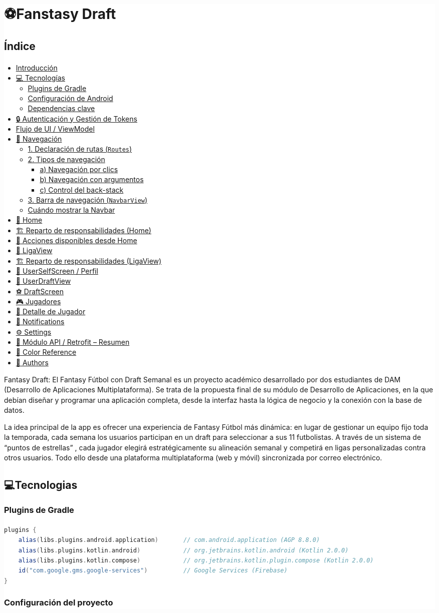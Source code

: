 
# ⚽Fanstasy Draft

## Índice

- [Introducción](#introducción)
- [💻 Tecnologías](#-tecnologías)
    - [Plugins de Gradle](#plugins-de-gradle)
    - [Configuración de Android](#configuración-de-android)
    - [Dependencias clave](#dependencias-clave)
- [🔒 Autenticación y Gestión de Tokens](#-autenticación-y-gestión-de-tokens)
- [Flujo de UI / ViewModel](#flujo-de-ui--viewmodel)
- [🚀 Navegación](#-navegación)
    - [1. Declaración de rutas (`Routes`)](#1-declaración-de-rutas-routes)
    - [2. Tipos de navegación](#2-tipos-de-navegación)
        - [a) Navegación por clics](#a-navegación-por-clics)
        - [b) Navegación con argumentos](#b-navegación-con-argumentos)
        - [c) Control del back-stack](#c-control-del-back-stack)
    - [3. Barra de navegación (`NavbarView`)](#3-barra-de-navegación-navbarview)
    - [Cuándo mostrar la Navbar](#cuándo-mostrar-la-navbar)
- [🎨 Home](#-home)
- [🏗️ Reparto de responsabilidades (Home)](#️-reparto-de-responsabilidades-home)
- [🚀 Acciones disponibles desde Home](#️-acciones-disponibles-desde-home)
- [🎨 LigaView](#-ligaview)
- [🏗️ Reparto de responsabilidades (LigaView)](#️-reparto-de-responsabilidades-ligaview)
- [👤 UserSelfScreen / Perfil](#-userselfscreen--perfil)
- [👥 UserDraftView](#-userdraftview)
- [⚽️ DraftScreen](#️-draftscreen)
- [🎮 Jugadores](#🎮-jugadores)
- [🎯 Detalle de Jugador](#🎯-detalle-de-jugador)
- [🔔 Notifications](#-notifications)
- [⚙️ Settings](#️-settings)
- [🔗 Módulo API / Retrofit – Resumen](#🔗-módulo-api--retrofit--resumen)
- [🎨 Color Reference](#-color-reference)
- [👥 Authors](#-authors)


Fantasy Draft: El Fantasy Fútbol con Draft Semanal es un proyecto académico desarrollado por dos estudiantes de DAM (Desarrollo de Aplicaciones Multiplataforma). Se trata de la propuesta final de su módulo de Desarrollo de Aplicaciones, en la que debían diseñar y programar una aplicación completa, desde la interfaz hasta la lógica de negocio y la conexión con la base de datos.

La idea principal de la app es ofrecer una experiencia de Fantasy Fútbol más dinámica: en lugar de gestionar un equipo fijo toda la temporada, cada semana los usuarios participan en un draft para seleccionar a sus 11 futbolistas. A través de un sistema de “puntos de estrellas” , cada jugador elegirá estratégicamente su alineación semanal y competirá en ligas personalizadas contra otros usuarios. Todo ello desde una plataforma multiplataforma (web y móvil) sincronizada por correo electrónico.


## 💻Tecnologias
### Plugins de Gradle
```groovy
plugins {
    alias(libs.plugins.android.application)       // com.android.application (AGP 8.8.0)
    alias(libs.plugins.kotlin.android)            // org.jetbrains.kotlin.android (Kotlin 2.0.0)
    alias(libs.plugins.kotlin.compose)            // org.jetbrains.kotlin.plugin.compose (Kotlin 2.0.0)
    id("com.google.gms.google-services")          // Google Services (Firebase)
}
```
### Configuración del proyecto
